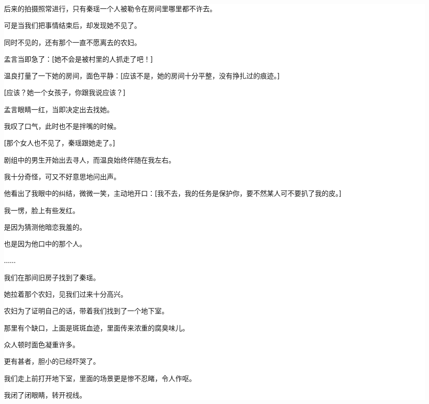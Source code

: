 
后来的拍摄照常进行，只有秦瑶一个人被勒令在房间里哪里都不许去。


可是当我们把事情结束后，却发现她不见了。


同时不见的，还有那个一直不愿离去的农妇。


孟言当即急了：[她不会是被村里的人抓走了吧！]


温良打量了一下她的房间，面色平静：[应该不是，她的房间十分平整，没有挣扎过的痕迹。]


[应该？她一个女孩子，你跟我说应该？]


孟言眼睛一红，当即决定出去找她。


我叹了口气，此时也不是拌嘴的时候。


[那个女人也不见了，秦瑶跟她走了。]


剧组中的男生开始出去寻人，而温良始终伴随在我左右。


我十分奇怪，可又不好意思地问出声。


他看出了我眼中的纠结，微微一笑，主动地开口：[我不去，我的任务是保护你，要不然某人可不要扒了我的皮。]


我一愣，脸上有些发红。


是因为猜测他暗恋我羞的。


也是因为他口中的那个人。


……


我们在那间旧房子找到了秦瑶。


她拉着那个农妇，见我们过来十分高兴。


农妇为了证明自己的话，带着我们找到了一个地下室。


那里有个缺口，上面是斑斑血迹，里面传来浓重的腐臭味儿。


众人顿时面色凝重许多。


更有甚者，胆小的已经吓哭了。


我们走上前打开地下室，里面的场景更是惨不忍睹，令人作呕。


我闭了闭眼睛，转开视线。


